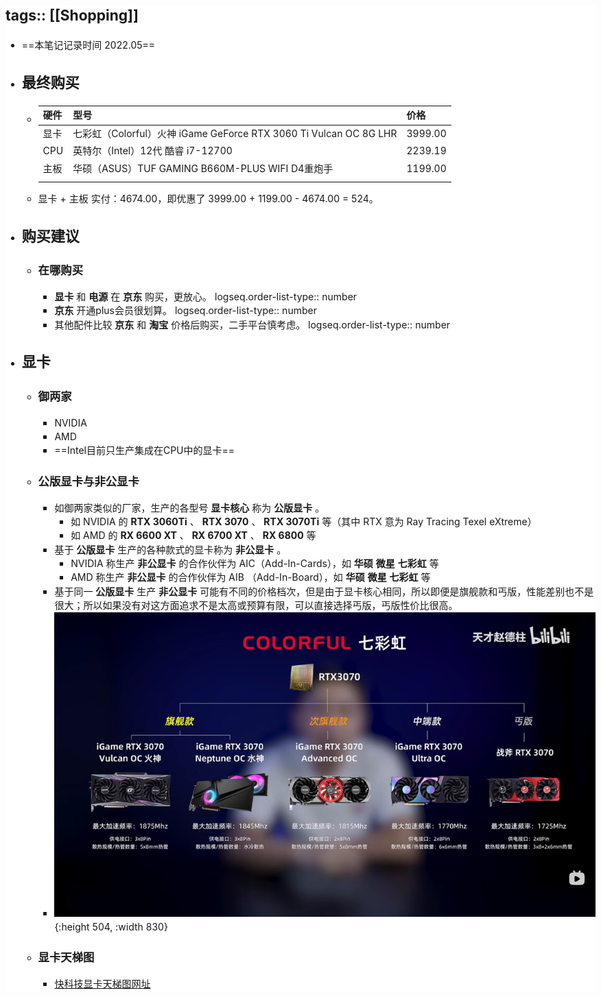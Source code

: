 tags:: [[Shopping]]
---

- ==本笔记记录时间 2022.05==
- ## 最终购买
	- | 硬件 | 型号                                                         | 价格    |
	  | ---- | ------------------------------------------------------------ | ------- |
	  | 显卡 | 七彩虹（Colorful）火神 iGame GeForce RTX 3060 Ti Vulcan OC 8G LHR | 3999.00 |
	  | CPU  | 英特尔（Intel）12代 酷睿 i7-12700                            | 2239.19 |
	  | 主板 | 华硕（ASUS）TUF GAMING B660M-PLUS WIFI D4重炮手              | 1199.00 |
	  |      |                                                              |         |
	- 显卡 + 主板 实付：4674.00，即优惠了 3999.00 + 1199.00 - 4674.00 = 524。
- ## 购买建议
	- ### 在哪购买
		- **显卡** 和 **电源** 在 **京东** 购买，更放心。
		  logseq.order-list-type:: number
		- **京东** 开通plus会员很划算。
		  logseq.order-list-type:: number
		- 其他配件比较 **京东** 和 **淘宝** 价格后购买，二手平台慎考虑。
		  logseq.order-list-type:: number
- ## 显卡
	- ### 御两家
		- NVIDIA
		- AMD
		- ==Intel目前只生产集成在CPU中的显卡==
	- ### 公版显卡与非公显卡
		- 如御两家类似的厂家，生产的各型号 **显卡核心** 称为 **公版显卡** 。
			- 如 NVIDIA 的 **RTX 3060Ti** 、 **RTX 3070** 、 **RTX 3070Ti** 等（其中 RTX 意为 Ray Tracing Texel eXtreme）
			- 如 AMD 的 **RX 6600 XT** 、 **RX 6700 XT** 、 **RX 6800** 等
		- 基于 **公版显卡** 生产的各种款式的显卡称为 **非公显卡** 。
			- NVIDIA 称生产 **非公显卡** 的合作伙伴为 AIC（Add-In-Cards），如  **华硕** **微星** **七彩虹** 等
			- AMD 称生产 **非公显卡** 的合作伙伴为 AIB （Add-In-Board），如  **华硕** **微星** **七彩虹** 等
		- 基于同一  **公版显卡** 生产 **非公显卡** 可能有不同的价格档次，但是由于显卡核心相同，所以即便是旗舰款和丐版，性能差别也不是很大；所以如果没有对这方面追求不是太高或预算有限，可以直接选择丐版，丐版性价比很高。
		- ![image-20220525030952111.png](../assets/image-20220525030952111_1724506627123_0.png){:height 504, :width 830}
	- ### 显卡天梯图
		- [快科技显卡天梯图网址](https://www.mydrivers.com/zhuanti/tianti/gpu/)